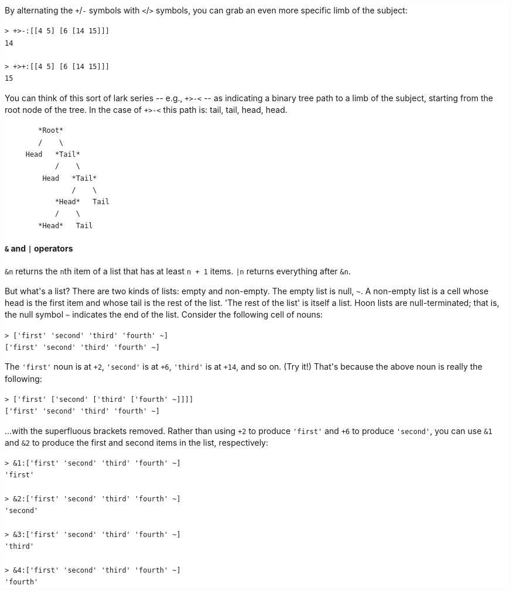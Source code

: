 By alternating the `+`/`-` symbols with `<`/`>` symbols, you can grab an even more specific limb of the subject:

```
> +>-:[[4 5] [6 [14 15]]]
14

> +>+:[[4 5] [6 [14 15]]]
15
```

You can think of this sort of lark series -- e.g., `+>-<` -- as indicating a binary tree path to a limb of the subject, starting from the root node of the tree.  In the case of `+>-<` this path is: tail, tail, head, head.

```
        *Root*
        /    \
     Head   *Tail*
            /    \
         Head   *Tail*
                /    \
            *Head*   Tail
            /    \
        *Head*   Tail
```

#### `&` and `|` operators

`&n` returns the `n`th item of a list that has at least `n + 1` items.  `|n` returns everything after `&n`.

But what's a list?  There are two kinds of lists: empty and non-empty.  The empty list is null, `~`.  A non-empty list is a cell whose head is the first item and whose tail is the rest of the list.  'The rest of the list' is itself a list.  Hoon lists are null-terminated; that is, the null symbol `~` indicates the end of the list.  Consider the following cell of nouns:

```
> ['first' 'second' 'third' 'fourth' ~]
['first' 'second' 'third' 'fourth' ~]
```

The `'first'` noun is at `+2`, `'second'` is at `+6`, `'third'` is at `+14`, and so on.  (Try it!)  That's because the above noun is really the following:

```
> ['first' ['second' ['third' ['fourth' ~]]]]
['first' 'second' 'third' 'fourth' ~]
```

...with the superfluous brackets removed.  Rather than using `+2` to produce `'first'` and `+6` to produce `'second'`, you can use `&1` and `&2` to produce the first and second items in the list, respectively:

```
> &1:['first' 'second' 'third' 'fourth' ~]
'first'

> &2:['first' 'second' 'third' 'fourth' ~]
'second'

> &3:['first' 'second' 'third' 'fourth' ~]
'third'

> &4:['first' 'second' 'third' 'fourth' ~]
'fourth'
```
